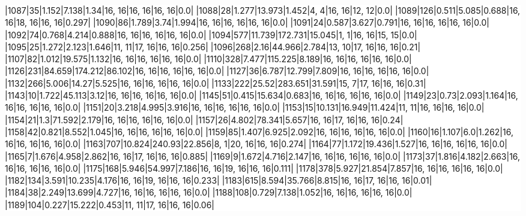 |1087|35|1.152|7.138|1.34|16, 16|16, 16|16, 16|0.0|
|1088|28|1.277|13.973|1.452|4, 4|16, 16|12, 12|0.0|
|1089|126|0.511|5.085|0.688|16, 16|18, 16|16, 16|0.297|
|1090|86|1.789|3.74|1.994|16, 16|16, 16|16, 16|0.0|
|1091|24|0.587|3.627|0.791|16, 16|16, 16|16, 16|0.0|
|1092|74|0.768|4.214|0.888|16, 16|16, 16|16, 16|0.0|
|1094|577|11.739|172.731|15.045|1, 1|16, 16|15, 15|0.0|
|1095|25|1.272|2.123|1.646|11, 11|17, 16|16, 16|0.256|
|1096|268|2.16|44.966|2.784|13, 10|17, 16|16, 16|0.21|
|1107|82|1.012|19.575|1.132|16, 16|16, 16|16, 16|0.0|
|1110|328|7.477|115.225|8.189|16, 16|16, 16|16, 16|0.0|
|1126|231|84.659|174.212|86.102|16, 16|16, 16|16, 16|0.0|
|1127|36|6.787|12.799|7.809|16, 16|16, 16|16, 16|0.0|
|1132|266|5.006|14.27|5.525|16, 16|16, 16|16, 16|0.0|
|1133|222|25.52|283.651|31.591|15, 7|17, 16|16, 16|0.31|
|1143|10|1.722|45.113|3.12|16, 16|16, 16|16, 16|0.0|
|1145|51|0.415|15.634|0.683|16, 16|16, 16|16, 16|0.0|
|1149|23|0.73|2.093|1.164|16, 16|16, 16|16, 16|0.0|
|1151|20|3.218|4.995|3.916|16, 16|16, 16|16, 16|0.0|
|1153|15|10.131|16.949|11.424|11, 11|16, 16|16, 16|0.0|
|1154|21|1.3|71.592|2.179|16, 16|16, 16|16, 16|0.0|
|1157|26|4.802|78.341|5.657|16, 16|17, 16|16, 16|0.24|
|1158|42|0.821|8.552|1.045|16, 16|16, 16|16, 16|0.0|
|1159|85|1.407|6.925|2.092|16, 16|16, 16|16, 16|0.0|
|1160|16|1.107|6.0|1.262|16, 16|16, 16|16, 16|0.0|
|1163|707|10.824|240.93|22.856|8, 1|20, 16|16, 16|0.274|
|1164|77|1.172|19.436|1.527|16, 16|16, 16|16, 16|0.0|
|1165|7|1.676|4.958|2.862|16, 16|17, 16|16, 16|0.885|
|1169|9|1.672|4.716|2.147|16, 16|16, 16|16, 16|0.0|
|1173|37|1.816|4.182|2.663|16, 16|16, 16|16, 16|0.0|
|1175|168|5.946|54.997|7.186|16, 16|19, 16|16, 16|0.111|
|1178|378|5.927|21.854|7.857|16, 16|16, 16|16, 16|0.0|
|1182|134|3.591|10.235|4.176|16, 16|19, 16|16, 16|0.233|
|1183|615|8.594|35.766|8.815|16, 16|17, 16|16, 16|0.01|
|1184|38|2.249|13.699|4.727|16, 16|16, 16|16, 16|0.0|
|1188|108|0.729|7.138|1.052|16, 16|16, 16|16, 16|0.0|
|1189|104|0.227|15.222|0.453|11, 11|17, 16|16, 16|0.06|